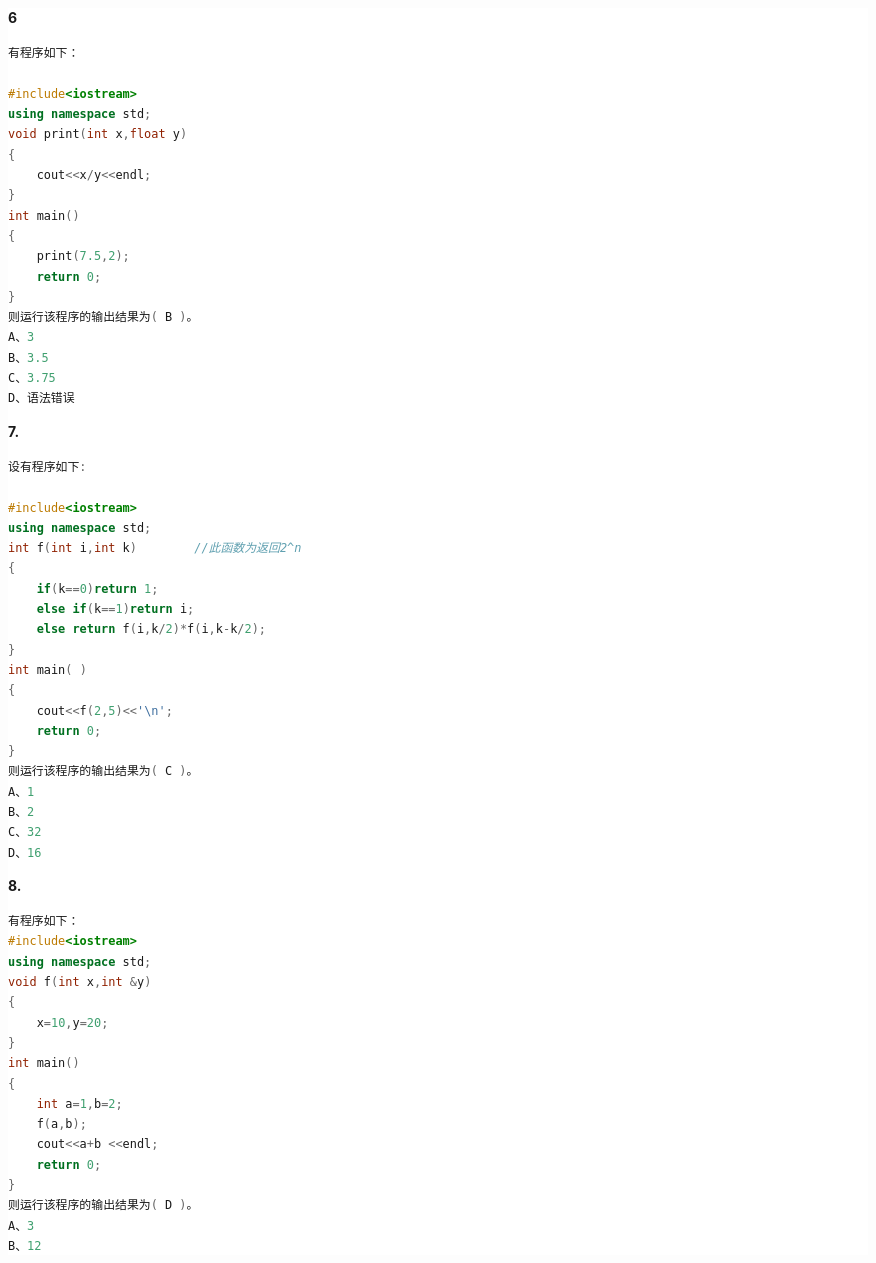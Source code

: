 **6**
```cpp
有程序如下： 

#include<iostream>
using namespace std;
void print(int x,float y)
{
    cout<<x/y<<endl;
}
int main()
{
    print(7.5,2);
    return 0;
}
则运行该程序的输出结果为( B )。
A、3
B、3.5
C、3.75
D、语法错误
```

**7.**
```cpp
设有程序如下:

#include<iostream>
using namespace std;
int f(int i,int k)        //此函数为返回2^n
{
    if(k==0)return 1;
    else if(k==1)return i;
    else return f(i,k/2)*f(i,k-k/2);   
}
int main( )
{
    cout<<f(2,5)<<'\n';
    return 0;
}
则运行该程序的输出结果为( C )。
A、1
B、2
C、32
D、16
```

**8.**
```cpp
有程序如下： 
#include<iostream>
using namespace std;
void f(int x,int &y)
{
    x=10,y=20;
}
int main()
{
    int a=1,b=2;
    f(a,b);
    cout<<a+b <<endl;
    return 0;
} 
则运行该程序的输出结果为( D )。
A、3
B、12
```